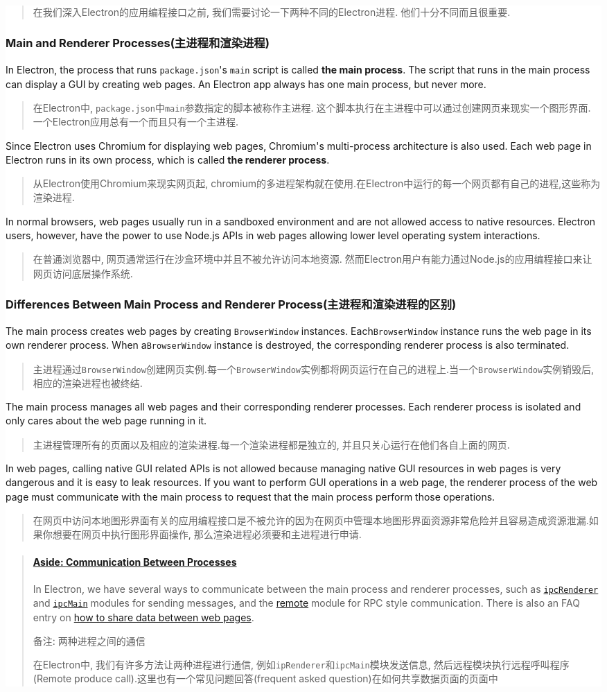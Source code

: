 > 在我们深入Electron的应用编程接口之前, 我们需要讨论一下两种不同的Electron进程. 他们十分不同而且很重要.

### Main and Renderer Processes(主进程和渲染进程)

In Electron, the process that runs `package.json`'s `main` script is called **the main process**. The script that runs in the main process can display a GUI by creating web pages. An Electron app always has one main process, but never more.

> 在Electron中, `package.json`中`main`参数指定的脚本被称作主进程. 这个脚本执行在主进程中可以通过创建网页来现实一个图形界面. 一个Electron应用总有一个而且只有一个主进程.

Since Electron uses Chromium for displaying web pages, Chromium's multi-process architecture is also used. Each web page in Electron runs in its own process, which is called **the renderer process**.

> 从Electron使用Chromium来现实网页起, chromium的多进程架构就在使用.在Electron中运行的每一个网页都有自己的进程,这些称为渲染进程.

In normal browsers, web pages usually run in a sandboxed environment and are not allowed access to native resources. Electron users, however, have the power to use Node.js APIs in web pages allowing lower level operating system interactions.

> 在普通浏览器中, 网页通常运行在沙盒环境中并且不被允许访问本地资源. 然而Electron用户有能力通过Node.js的应用编程接口来让网页访问底层操作系统.

### Differences Between Main Process and Renderer Process(主进程和渲染进程的区别)

The main process creates web pages by creating `BrowserWindow` instances. Each`BrowserWindow` instance runs the web page in its own renderer process. When a`BrowserWindow` instance is destroyed, the corresponding renderer process is also terminated.

>主进程通过`BrowserWindow`创建网页实例.每一个`BrowserWindow`实例都将网页运行在自己的进程上.当一个`BrowserWindow`实例销毁后, 相应的渲染进程也被终结.

The main process manages all web pages and their corresponding renderer processes. Each renderer process is isolated and only cares about the web page running in it.

> 主进程管理所有的页面以及相应的渲染进程.每一个渲染进程都是独立的, 并且只关心运行在他们各自上面的网页.

In web pages, calling native GUI related APIs is not allowed because managing native GUI resources in web pages is very dangerous and it is easy to leak resources. If you want to perform GUI operations in a web page, the renderer process of the web page must communicate with the main process to request that the main process perform those operations.

> 在网页中访问本地图形界面有关的应用编程接口是不被允许的因为在网页中管理本地图形界面资源非常危险并且容易造成资源泄漏.如果你想要在网页中执行图形界面操作, 那么渲染进程必须要和主进程进行申请.



> #### [Aside: Communication Between Processes](https://electronjs.org/docs/tutorial/application-architecture#aside-communication-between-processes)
>
> In Electron, we have several ways to communicate between the main process and renderer processes, such as [`ipcRenderer`](https://electronjs.org/docs/api/ipc-renderer) and [`ipcMain`](https://electronjs.org/docs/api/ipc-main) modules for sending messages, and the [remote](https://electronjs.org/docs/api/remote) module for RPC style communication. There is also an FAQ entry on [how to share data between web pages](https://electronjs.org/docs/faq#how-to-share-data-between-web-pages).
>
> 备注: 两种进程之间的通信
>
> 在Electron中, 我们有许多方法让两种进程进行通信, 例如`ipRenderer`和`ipcMain`模块发送信息, 然后远程模块执行远程呼叫程序(Remote produce call).这里也有一个常见问题回答(frequent asked question)在如何共享数据页面的页面中

